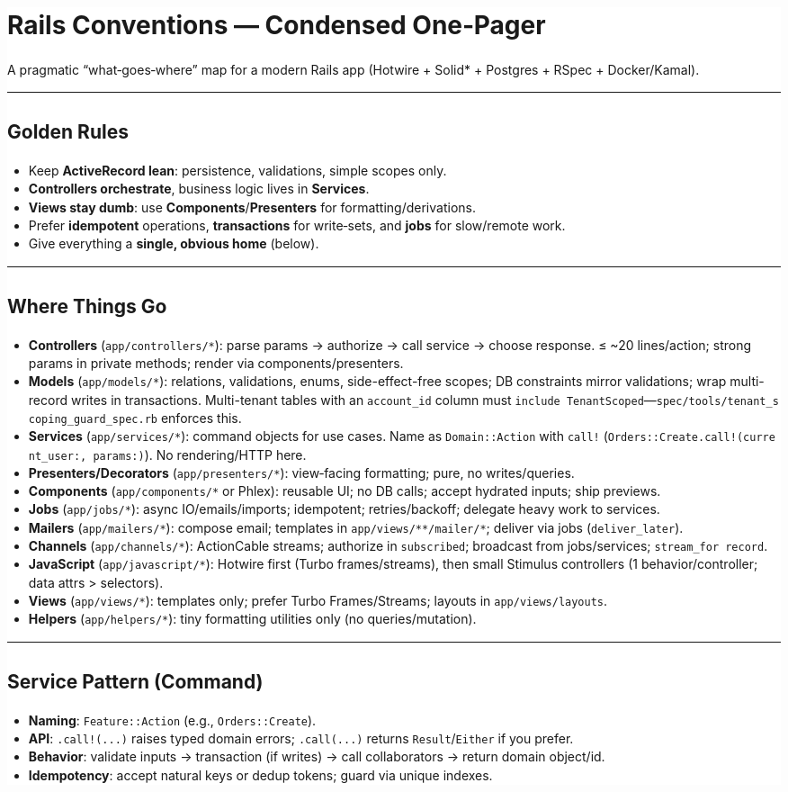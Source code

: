 # Rails Conventions — Condensed One‑Pager

A pragmatic “what‑goes‑where” map for a modern Rails app (Hotwire + Solid* + Postgres + RSpec + Docker/Kamal).

---

## Golden Rules

* Keep **ActiveRecord lean**: persistence, validations, simple scopes only.
* **Controllers orchestrate**, business logic lives in **Services**.
* **Views stay dumb**: use **Components**/**Presenters** for formatting/derivations.
* Prefer **idempotent** operations, **transactions** for write‑sets, and **jobs** for slow/remote work.
* Give everything a **single, obvious home** (below).

---

## Where Things Go

* **Controllers** (`app/controllers/*`): parse params → authorize → call service → choose response. ≤ ~20 lines/action; strong params in private methods; render via components/presenters.
* **Models** (`app/models/*`): relations, validations, enums, side-effect-free scopes; DB constraints mirror validations; wrap multi-record writes in transactions. Multi-tenant tables with an `account_id` column must `include TenantScoped`—`spec/tools/tenant_scoping_guard_spec.rb` enforces this.
* **Services** (`app/services/*`): command objects for use cases. Name as `Domain::Action` with `call!` (`Orders::Create.call!(current_user:, params:)`). No rendering/HTTP here.
* **Presenters/Decorators** (`app/presenters/*`): view‑facing formatting; pure, no writes/queries.
* **Components** (`app/components/*` or Phlex): reusable UI; no DB calls; accept hydrated inputs; ship previews.
* **Jobs** (`app/jobs/*`): async IO/emails/imports; idempotent; retries/backoff; delegate heavy work to services.
* **Mailers** (`app/mailers/*`): compose email; templates in `app/views/**/mailer/*`; deliver via jobs (`deliver_later`).
* **Channels** (`app/channels/*`): ActionCable streams; authorize in `subscribed`; broadcast from jobs/services; `stream_for record`.
* **JavaScript** (`app/javascript/*`): Hotwire first (Turbo frames/streams), then small Stimulus controllers (1 behavior/controller; data attrs > selectors).
* **Views** (`app/views/*`): templates only; prefer Turbo Frames/Streams; layouts in `app/views/layouts`.
* **Helpers** (`app/helpers/*`): tiny formatting utilities only (no queries/mutation).

---

## Service Pattern (Command)

* **Naming**: `Feature::Action` (e.g., `Orders::Create`).
* **API**: `.call!(...)` raises typed domain errors; `.call(...)` returns `Result`/`Either` if you prefer.
* **Behavior**: validate inputs → transaction (if writes) → call collaborators → return domain object/id.
* **Idempotency**: accept natural keys or dedup tokens; guard via unique indexes.
